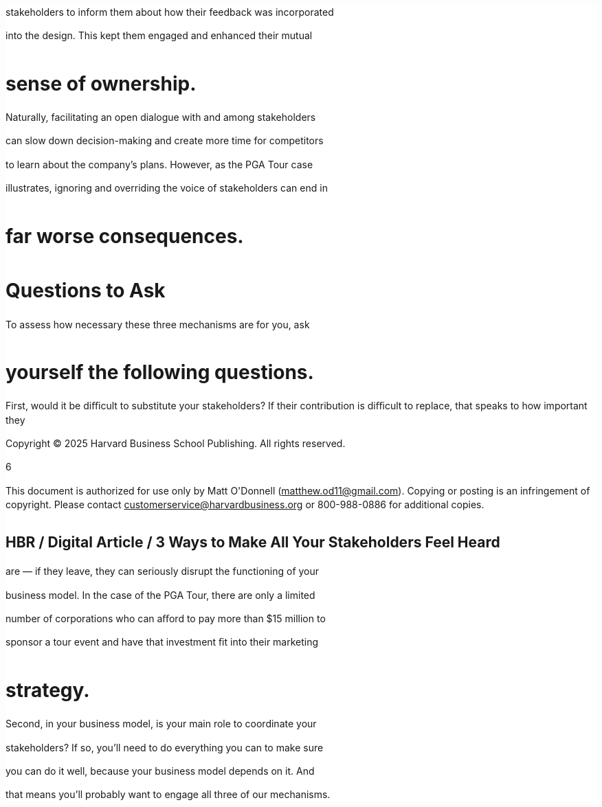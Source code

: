 stakeholders to inform them about how their feedback was incorporated

into the design. This kept them engaged and enhanced their mutual

# sense of ownership.

Naturally, facilitating an open dialogue with and among stakeholders

can slow down decision-making and create more time for competitors

to learn about the company’s plans. However, as the PGA Tour case

illustrates, ignoring and overriding the voice of stakeholders can end in

# far worse consequences.

# Questions to Ask

To assess how necessary these three mechanisms are for you, ask

# yourself the following questions.

First, would it be diﬃcult to substitute your stakeholders? If their contribution is diﬃcult to replace, that speaks to how important they

Copyright © 2025 Harvard Business School Publishing. All rights reserved.

6

This document is authorized for use only by Matt O'Donnell (matthew.od11@gmail.com). Copying or posting is an infringement of copyright. Please contact customerservice@harvardbusiness.org or 800-988-0886 for additional copies.

## HBR / Digital Article / 3 Ways to Make All Your Stakeholders Feel Heard

are — if they leave, they can seriously disrupt the functioning of your

business model. In the case of the PGA Tour, there are only a limited

number of corporations who can aﬀord to pay more than $15 million to

sponsor a tour event and have that investment ﬁt into their marketing

# strategy.

Second, in your business model, is your main role to coordinate your

stakeholders? If so, you’ll need to do everything you can to make sure

you can do it well, because your business model depends on it. And

that means you’ll probably want to engage all three of our mechanisms.
